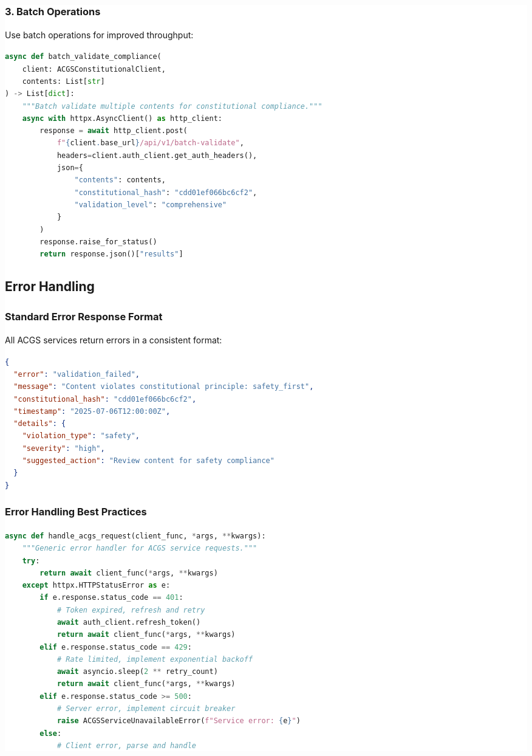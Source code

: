 ### 3. Batch Operations

Use batch operations for improved throughput:

```python
async def batch_validate_compliance(
    client: ACGSConstitutionalClient, 
    contents: List[str]
) -> List[dict]:
    """Batch validate multiple contents for constitutional compliance."""
    async with httpx.AsyncClient() as http_client:
        response = await http_client.post(
            f"{client.base_url}/api/v1/batch-validate",
            headers=client.auth_client.get_auth_headers(),
            json={
                "contents": contents,
                "constitutional_hash": "cdd01ef066bc6cf2",
                "validation_level": "comprehensive"
            }
        )
        response.raise_for_status()
        return response.json()["results"]
```

## Error Handling

### Standard Error Response Format

All ACGS services return errors in a consistent format:

```json
{
  "error": "validation_failed",
  "message": "Content violates constitutional principle: safety_first",
  "constitutional_hash": "cdd01ef066bc6cf2",
  "timestamp": "2025-07-06T12:00:00Z",
  "details": {
    "violation_type": "safety",
    "severity": "high",
    "suggested_action": "Review content for safety compliance"
  }
}
```

### Error Handling Best Practices

```python
async def handle_acgs_request(client_func, *args, **kwargs):
    """Generic error handler for ACGS service requests."""
    try:
        return await client_func(*args, **kwargs)
    except httpx.HTTPStatusError as e:
        if e.response.status_code == 401:
            # Token expired, refresh and retry
            await auth_client.refresh_token()
            return await client_func(*args, **kwargs)
        elif e.response.status_code == 429:
            # Rate limited, implement exponential backoff
            await asyncio.sleep(2 ** retry_count)
            return await client_func(*args, **kwargs)
        elif e.response.status_code >= 500:
            # Server error, implement circuit breaker
            raise ACGSServiceUnavailableError(f"Service error: {e}")
        else:
            # Client error, parse and handle
```